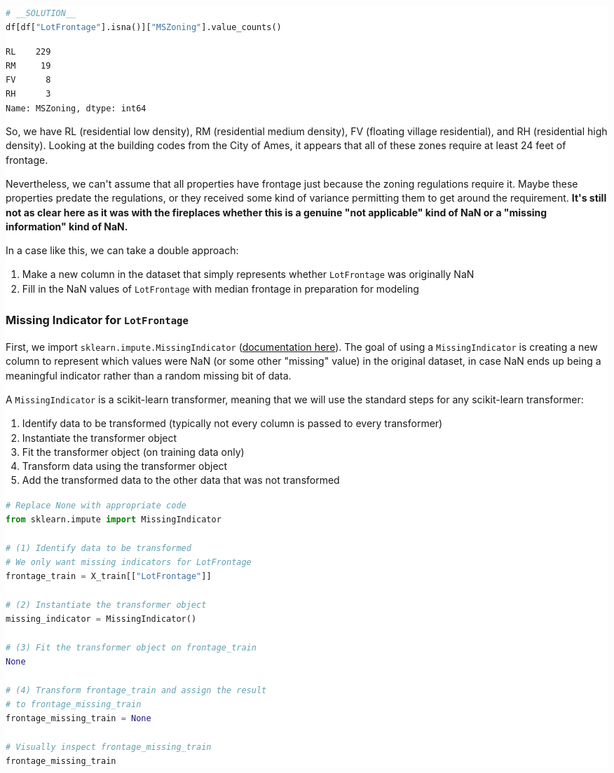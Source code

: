 
```python
# __SOLUTION__
df[df["LotFrontage"].isna()]["MSZoning"].value_counts()
```




    RL    229
    RM     19
    FV      8
    RH      3
    Name: MSZoning, dtype: int64



So, we have RL (residential low density), RM (residential medium density), FV (floating village residential), and RH (residential high density). Looking at the building codes from the City of Ames, it appears that all of these zones require at least 24 feet of frontage.

Nevertheless, we can't assume that all properties have frontage just because the zoning regulations require it. Maybe these properties predate the regulations, or they received some kind of variance permitting them to get around the requirement. **It's still not as clear here as it was with the fireplaces whether this is a genuine "not applicable" kind of NaN or a "missing information" kind of NaN.**

In a case like this, we can take a double approach:

1. Make a new column in the dataset that simply represents whether `LotFrontage` was originally NaN
2. Fill in the NaN values of `LotFrontage` with median frontage in preparation for modeling

### Missing Indicator for `LotFrontage`

First, we import `sklearn.impute.MissingIndicator` ([documentation here](https://scikit-learn.org/stable/modules/generated/sklearn.impute.MissingIndicator.html)). The goal of using a `MissingIndicator` is creating a new column to represent which values were NaN (or some other "missing" value) in the original dataset, in case NaN ends up being a meaningful indicator rather than a random missing bit of data.

A `MissingIndicator` is a scikit-learn transformer, meaning that we will use the standard steps for any scikit-learn transformer:

1. Identify data to be transformed (typically not every column is passed to every transformer)
2. Instantiate the transformer object
3. Fit the transformer object (on training data only)
4. Transform data using the transformer object
5. Add the transformed data to the other data that was not transformed


```python
# Replace None with appropriate code
from sklearn.impute import MissingIndicator

# (1) Identify data to be transformed
# We only want missing indicators for LotFrontage
frontage_train = X_train[["LotFrontage"]]

# (2) Instantiate the transformer object
missing_indicator = MissingIndicator()

# (3) Fit the transformer object on frontage_train
None

# (4) Transform frontage_train and assign the result
# to frontage_missing_train
frontage_missing_train = None

# Visually inspect frontage_missing_train
frontage_missing_train
```
